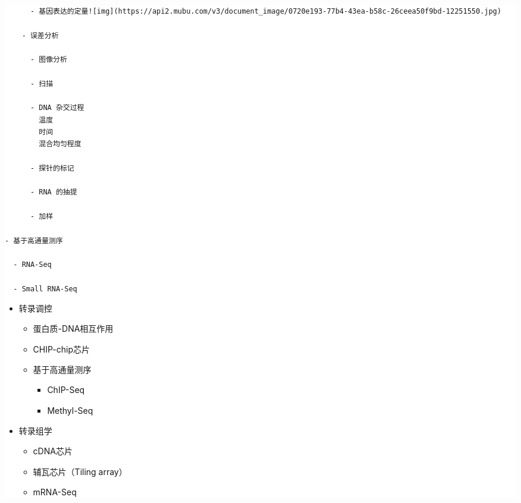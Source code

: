           - 基因表达的定量![img](https://api2.mubu.com/v3/document_image/0720e193-77b4-43ea-b58c-26ceea50f9bd-12251550.jpg)

        - 误差分析

          - 图像分析

          - 扫描

          - DNA 杂交过程
            温度
            时间
            混合均匀程度

          - 探针的标记

          - RNA 的抽提

          - 加样

    - 基于高通量测序

      - RNA-Seq

      - Small RNA-Seq

  - 转录调控

    - 蛋白质-DNA相互作用

    - CHIP-chip芯片

    - 基于高通量测序

      - ChIP-Seq

      - Methyl-Seq

  - 转录组学

    - cDNA芯片

    - 辅瓦芯片（Tiling array）

    - mRNA-Seq